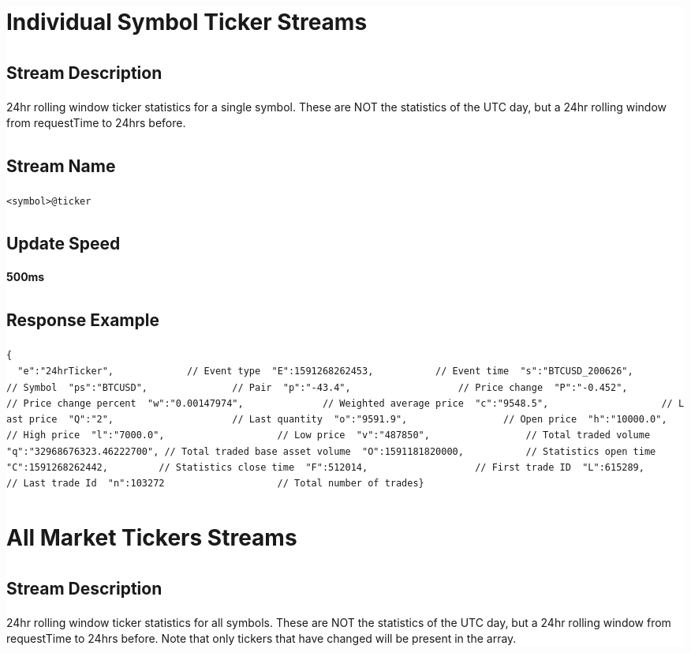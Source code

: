 # Individual Symbol Ticker Streams

## Stream Description[​](/docs/derivatives/coin-margined-futures/websocket-market-streams/Individual-Symbol-Ticker-Streams#stream-description "Direct link to Stream Description")

24hr rolling window ticker statistics for a single symbol. These are NOT the statistics of the UTC day, but a 24hr rolling window from requestTime to 24hrs before.

## Stream Name[​](/docs/derivatives/coin-margined-futures/websocket-market-streams/Individual-Symbol-Ticker-Streams#stream-name "Direct link to Stream Name")

`<symbol>@ticker`

## Update Speed[​](/docs/derivatives/coin-margined-futures/websocket-market-streams/Individual-Symbol-Ticker-Streams#update-speed "Direct link to Update Speed")

**500ms**

## Response Example[​](/docs/derivatives/coin-margined-futures/websocket-market-streams/Individual-Symbol-Ticker-Streams#response-example "Direct link to Response Example")

```codeBlockLines_aHhF
{  
  "e":"24hrTicker",				// Event type  "E":1591268262453,			// Event time  "s":"BTCUSD_200626",			// Symbol  "ps":"BTCUSD",				// Pair  "p":"-43.4",					// Price change  "P":"-0.452",					// Price change percent  "w":"0.00147974",				// Weighted average price  "c":"9548.5",					// Last price  "Q":"2",						// Last quantity  "o":"9591.9",					// Open price  "h":"10000.0",				// High price  "l":"7000.0",					// Low price  "v":"487850",					// Total traded volume  "q":"32968676323.46222700",	// Total traded base asset volume  "O":1591181820000,			// Statistics open time  "C":1591268262442,			// Statistics close time  "F":512014,					// First trade ID  "L":615289,					// Last trade Id  "n":103272					// Total number of trades}
```

# All Market Tickers Streams

## Stream Description[​](/docs/derivatives/coin-margined-futures/websocket-market-streams/All-Market-Tickers-Streams#stream-description "Direct link to Stream Description")

24hr rolling window ticker statistics for all symbols. These are NOT the statistics of the UTC day, but a 24hr rolling window from requestTime to 24hrs before. Note that only tickers that have changed will be present in the array.
